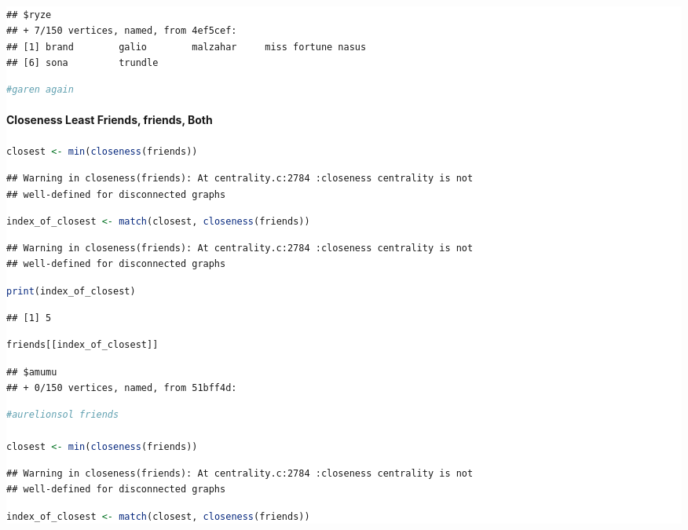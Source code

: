 ```
## $ryze
## + 7/150 vertices, named, from 4ef5cef:
## [1] brand        galio        malzahar     miss fortune nasus       
## [6] sona         trundle
```

```r
#garen again
```

#### Closeness Least Friends, friends, Both


```r
closest <- min(closeness(friends))
```

```
## Warning in closeness(friends): At centrality.c:2784 :closeness centrality is not
## well-defined for disconnected graphs
```

```r
index_of_closest <- match(closest, closeness(friends))
```

```
## Warning in closeness(friends): At centrality.c:2784 :closeness centrality is not
## well-defined for disconnected graphs
```

```r
print(index_of_closest)
```

```
## [1] 5
```

```r
friends[[index_of_closest]]
```

```
## $amumu
## + 0/150 vertices, named, from 51bff4d:
```

```r
#aurelionsol friends

closest <- min(closeness(friends))
```

```
## Warning in closeness(friends): At centrality.c:2784 :closeness centrality is not
## well-defined for disconnected graphs
```

```r
index_of_closest <- match(closest, closeness(friends))
```
